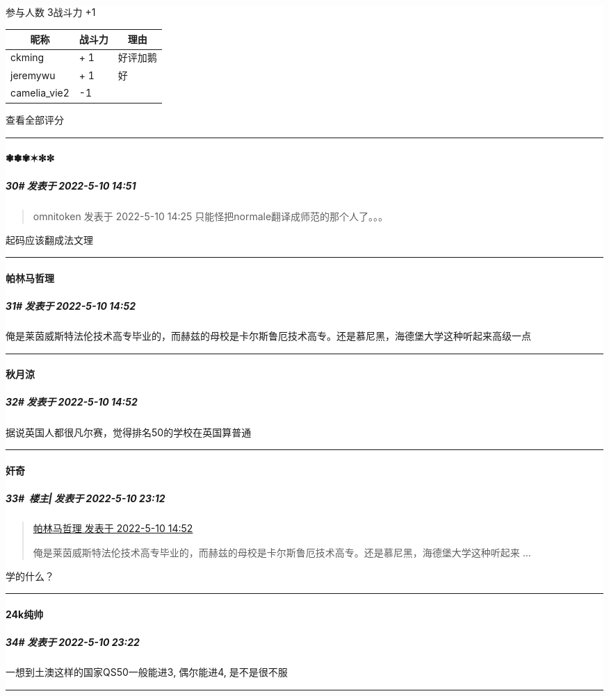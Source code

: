  参与人数 3战斗力 +1

|昵称|战斗力|理由|
|----|---|---|
| ckming| + 1|好评加鹅|
| jeremywu| + 1|好|
| camelia_vie2|-1||

查看全部评分

*****

####  ❃✽✾✶✻✼  
##### 30#       发表于 2022-5-10 14:51

<blockquote>omnitoken 发表于 2022-5-10 14:25
只能怪把normale翻译成师范的那个人了。。。</blockquote>
起码应该翻成法文理



*****

####  帕林马哲理  
##### 31#       发表于 2022-5-10 14:52

俺是莱茵威斯特法伦技术高专毕业的，而赫兹的母校是卡尔斯鲁厄技术高专。还是慕尼黑，海德堡大学这种听起来高级一点

*****

####  秋月涼  
##### 32#       发表于 2022-5-10 14:52

据说英国人都很凡尔赛，觉得排名50的学校在英国算普通

*****

####  奸奇  
##### 33#         楼主| 发表于 2022-5-10 23:12

<blockquote><a href="httphttps://bbs.saraba1st.com/2b/forum.php?mod=redirect&amp;goto=findpost&amp;pid=55765951&amp;ptid=2068782" target="_blank">帕林马哲理 发表于 2022-5-10 14:52</a>

俺是莱茵威斯特法伦技术高专毕业的，而赫兹的母校是卡尔斯鲁厄技术高专。还是慕尼黑，海德堡大学这种听起来 ...</blockquote>
学的什么？

*****

####  24k纯帅  
##### 34#       发表于 2022-5-10 23:22

一想到土澳这样的国家QS50一般能进3, 偶尔能进4, 是不是很不服

*****
